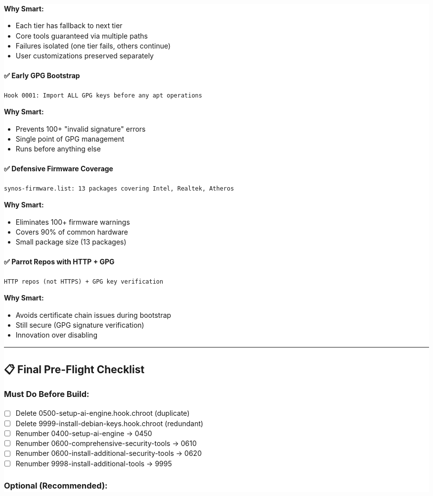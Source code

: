 **Why Smart:**

-   Each tier has fallback to next tier
-   Core tools guaranteed via multiple paths
-   Failures isolated (one tier fails, others continue)
-   User customizations preserved separately

#### ✅ Early GPG Bootstrap

```
Hook 0001: Import ALL GPG keys before any apt operations
```

**Why Smart:**

-   Prevents 100+ "invalid signature" errors
-   Single point of GPG management
-   Runs before anything else

#### ✅ Defensive Firmware Coverage

```
synos-firmware.list: 13 packages covering Intel, Realtek, Atheros
```

**Why Smart:**

-   Eliminates 100+ firmware warnings
-   Covers 90% of common hardware
-   Small package size (13 packages)

#### ✅ Parrot Repos with HTTP + GPG

```
HTTP repos (not HTTPS) + GPG key verification
```

**Why Smart:**

-   Avoids certificate chain issues during bootstrap
-   Still secure (GPG signature verification)
-   Innovation over disabling

---

## 📋 Final Pre-Flight Checklist

### Must Do Before Build:

-   [ ] Delete 0500-setup-ai-engine.hook.chroot (duplicate)
-   [ ] Delete 9999-install-debian-keys.hook.chroot (redundant)
-   [ ] Renumber 0400-setup-ai-engine → 0450
-   [ ] Renumber 0600-comprehensive-security-tools → 0610
-   [ ] Renumber 0600-install-additional-security-tools → 0620
-   [ ] Renumber 9998-install-additional-tools → 9995

### Optional (Recommended):
